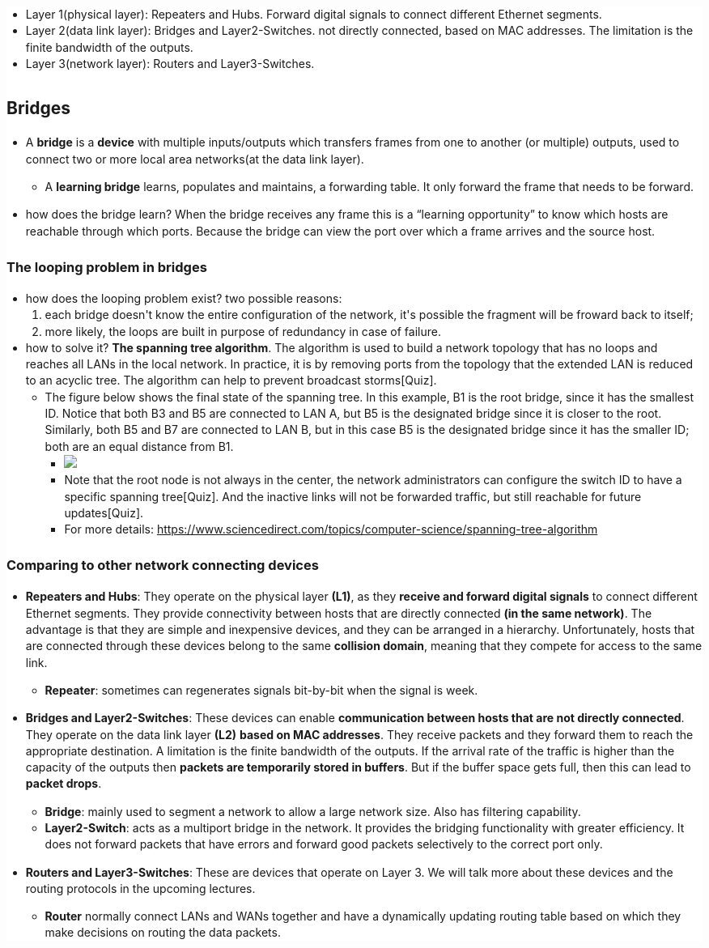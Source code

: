 * Layer 1(physical layer): Repeaters and Hubs. Forward digital signals to connect different Ethernet segments.
* Layer 2(data link layer): Bridges and Layer2-Switches. not directly connected, based on MAC addresses. The limitation is the finite bandwidth of the outputs.
* Layer 3(network layer): Routers and Layer3-Switches.

## Bridges

* A **bridge** is a **device** with multiple inputs/outputs which transfers frames from one to another (or multiple) outputs, used to connect two or more local area networks(at the data link layer).
  * A **learning bridge** learns, populates and maintains, a forwarding table. It only forward the frame that needs to be forward.

* how does the bridge learn? When the bridge receives any frame this is a “learning opportunity” to know which hosts are reachable through which ports. Because the bridge can view the port over which a frame arrives and the source host.

### The looping problem in bridges

* how does the looping problem exist? two possible reasons:
    1) each bridge doesn't know the entire configuration of the network, it's possible the fragment will be froward back to itself;
    2) more likely, the loops are built in purpose of redundancy in case of failure.
* how to solve it? **The spanning tree algorithm**. The algorithm is used to build a network topology that has no loops and reaches all LANs in the local network. In practice, it is by removing ports from the topology that the extended LAN is reduced to an acyclic tree. The algorithm can help to prevent broadcast storms[Quiz].
  * The figure below shows the final state of the spanning tree. In this example, B1 is the root bridge, since it has the smallest ID. Notice that both B3 and B5 are connected to LAN A, but B5 is the designated bridge since it is closer to the root. Similarly, both B5 and B7 are connected to LAN B, but in this case B5 is the designated bridge since it has the smaller ID; both are an equal distance from B1.
    * <img src="https://i.imgur.com/5UDqRVT.jpg" style="width:500px" />
    * Note that the root node is not always in the center, the network administrators can configure the switch ID to have a specific spanning tree[Quiz]. And the inactive links will not be forwarded traffic, but still reachable for future updates[Quiz].
    * For more details: <https://www.sciencedirect.com/topics/computer-science/spanning-tree-algorithm>

### Comparing to other network connecting devices

* **Repeaters and Hubs**: They operate on the physical layer **(L1)**, as they **receive and forward digital signals** to connect different Ethernet segments. They provide connectivity between hosts that are directly connected **(in the same network)**. The advantage is that they are simple and inexpensive devices, and they can be arranged in a hierarchy. Unfortunately, hosts that are connected through these devices belong to the same **collision domain**, meaning that they compete for access to the same link.
  * **Repeater**: sometimes can regenerates signals bit-by-bit when the signal is week.

* **Bridges and Layer2-Switches**: These devices can enable **communication between hosts that are not directly connected**. They operate on the data link layer **(L2)** **based on MAC addresses**. They receive packets and they forward them to reach the appropriate destination. A limitation is the finite bandwidth of the outputs. If the arrival rate of the traffic is higher than the capacity of the outputs then **packets are temporarily stored in buffers**. But if the buffer space gets full, then this can lead to **packet drops**.
  * **Bridge**: mainly used to segment a network to allow a large network size. Also has filtering capability.
  * **Layer2-Switch**: acts as a multiport bridge in the network. It provides the bridging functionality with greater efficiency. It does not forward packets that have errors and forward good packets selectively to the correct port only.
* **Routers and Layer3-Switches**: These are devices that operate on Layer 3. We will talk more about these devices and the routing protocols in the upcoming lectures.
  * **Router** normally connect LANs and WANs together and have a dynamically updating routing table based on which they make decisions on routing the data packets.
